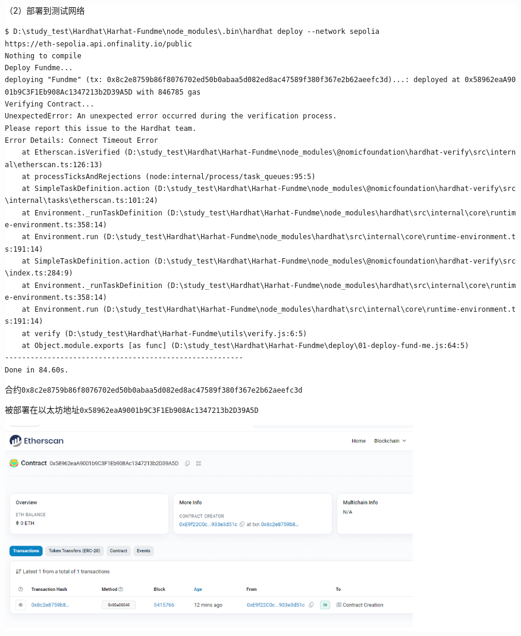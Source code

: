（2）部署到测试网络

```terminal
$ D:\study_test\Hardhat\Harhat-Fundme\node_modules\.bin\hardhat deploy --network sepolia
https://eth-sepolia.api.onfinality.io/public
Nothing to compile
Deploy Fundme...
deploying "Fundme" (tx: 0x8c2e8759b86f8076702ed50b0abaa5d082ed8ac47589f380f367e2b62aeefc3d)...: deployed at 0x58962eaA9001b9C3F1Eb908Ac1347213b2D39A5D with 846785 gas
Verifying Contract...
UnexpectedError: An unexpected error occurred during the verification process.
Please report this issue to the Hardhat team.
Error Details: Connect Timeout Error
    at Etherscan.isVerified (D:\study_test\Hardhat\Harhat-Fundme\node_modules\@nomicfoundation\hardhat-verify\src\internal\etherscan.ts:126:13)
    at processTicksAndRejections (node:internal/process/task_queues:95:5)
    at SimpleTaskDefinition.action (D:\study_test\Hardhat\Harhat-Fundme\node_modules\@nomicfoundation\hardhat-verify\src\internal\tasks\etherscan.ts:101:24)
    at Environment._runTaskDefinition (D:\study_test\Hardhat\Harhat-Fundme\node_modules\hardhat\src\internal\core\runtime-environment.ts:358:14)
    at Environment.run (D:\study_test\Hardhat\Harhat-Fundme\node_modules\hardhat\src\internal\core\runtime-environment.ts:191:14)        
    at SimpleTaskDefinition.action (D:\study_test\Hardhat\Harhat-Fundme\node_modules\@nomicfoundation\hardhat-verify\src\index.ts:284:9) 
    at Environment._runTaskDefinition (D:\study_test\Hardhat\Harhat-Fundme\node_modules\hardhat\src\internal\core\runtime-environment.ts:358:14)
    at Environment.run (D:\study_test\Hardhat\Harhat-Fundme\node_modules\hardhat\src\internal\core\runtime-environment.ts:191:14)        
    at verify (D:\study_test\Hardhat\Harhat-Fundme\utils\verify.js:6:5)
    at Object.module.exports [as func] (D:\study_test\Hardhat\Harhat-Fundme\deploy\01-deploy-fund-me.js:64:5)
--------------------------------------------------------
Done in 84.60s.
```

合约`0x8c2e8759b86f8076702ed50b0abaa5d082ed8ac47589f380f367e2b62aeefc3d`

被部署在以太坊地址`0x58962eaA9001b9C3F1Eb908Ac1347213b2D39A5D`

<img src="./Patrick Collins_blockchain_note/image-20240305002127313.png" alt="image-20240305002127313" style="zoom:67%;" />
